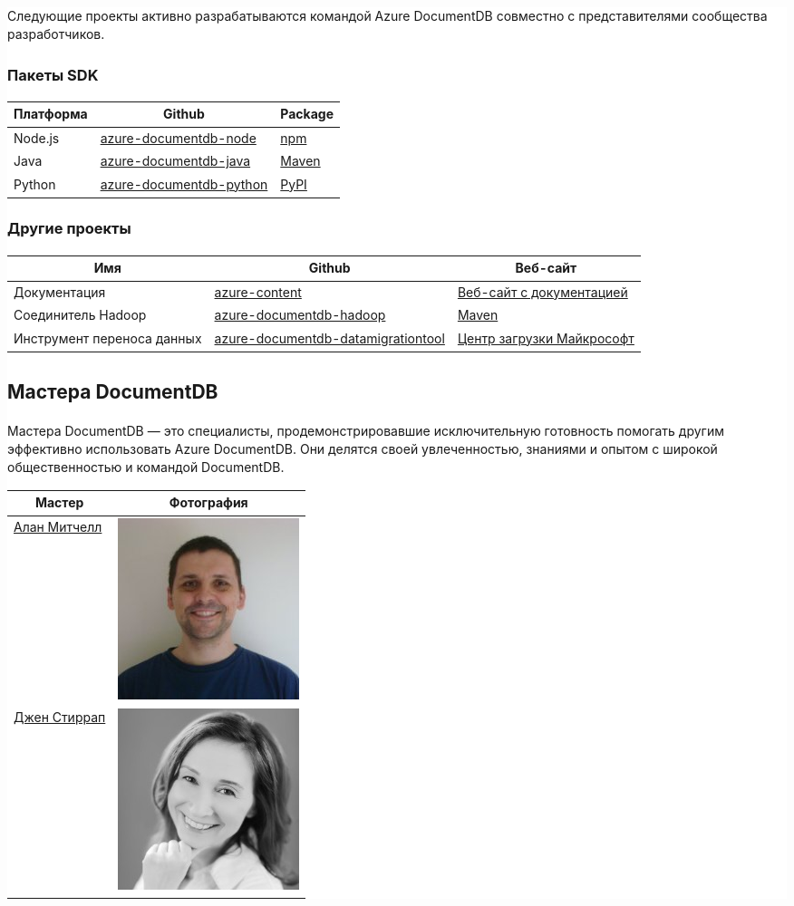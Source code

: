 Следующие проекты активно разрабатываются командой Azure DocumentDB совместно с представителями сообщества разработчиков.

### Пакеты SDK

| Платформа | Github | Package |
| -------- | --------------------------------------------------------------------------- | ------- |
| Node.js | [azure-documentdb-node](https://github.com/Azure/azure-documentdb-node) | [npm](https://www.npmjs.com/package/documentdb) |
| Java | [azure-documentdb-java](https://github.com/Azure/azure-documentdb-java) | [Maven](http://search.maven.org/#search%7Cga%7C1%7Ca%3A%22azure-documentdb%22) |
| Python | [azure-documentdb-python](https://github.com/Azure/azure-documentdb-python) | [PyPI](https://pypi.python.org/pypi/pydocumentdb) |

### Другие проекты

| Имя | Github | Веб-сайт |
| ------------------- | ------------------------------------------------------------------------------------------------- | ------- |
| Документация | [azure-content](https://github.com/Azure/azure-content/tree/master/articles/documentdb) | [Веб-сайт с документацией](https://azure.microsoft.com/documentation/services/documentdb/) |
| Соединитель Hadoop | [azure-documentdb-hadoop](https://github.com/Azure/azure-documentdb-hadoop) | [Maven](http://search.maven.org/#search%7Cga%7C1%7Ca%3A%22azure-documentdb-hadoop%22) |
| Инструмент переноса данных | [azure-documentdb-datamigrationtool](https://github.com/Azure/azure-documentdb-datamigrationtool) | [Центр загрузки Майкрософт](http://www.microsoft.com/ru-RU/download/details.aspx?id=46436) |

## Мастера DocumentDB

Мастера DocumentDB — это специалисты, продемонстрировавшие исключительную готовность помогать другим эффективно использовать Azure DocumentDB. Они делятся своей увлеченностью, знаниями и опытом с широкой общественностью и командой DocumentDB.

Мастер | Фотография 
 --- | --- 
 [Алан Митчелл](https://twitter.com/allansqlis) | [![Алан Митчелл](./media/documentdb-community/wizard-allan-mitchell.jpg)](https://twitter.com/allansqlis) 
 [Джен Стиррап](https://twitter.com/jenstirrup) | [![Джен Стиррап](./media/documentdb-community/wizard-jen-stirrup.jpg)](https://twitter.com/jenstirrup)            